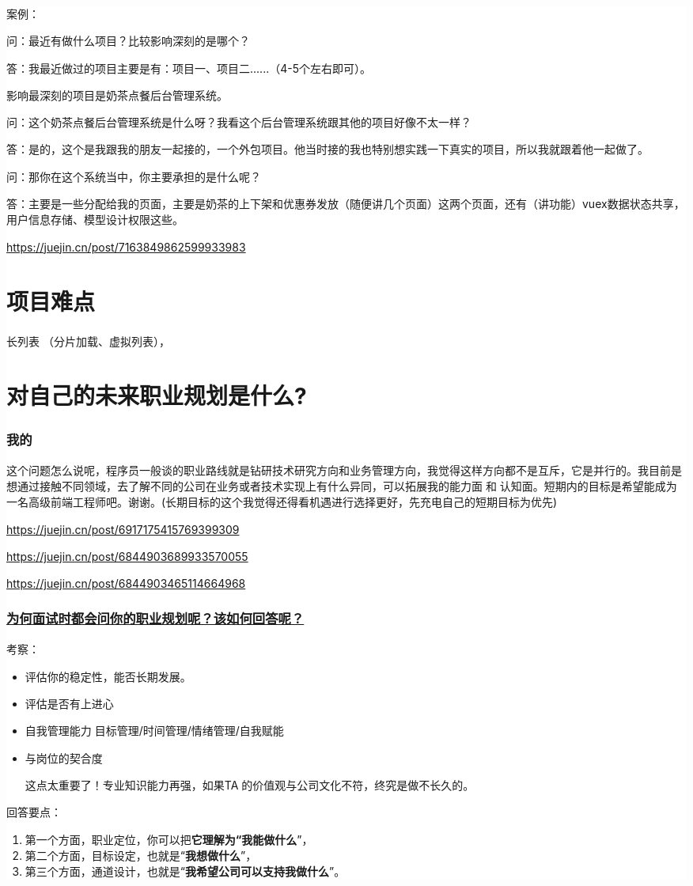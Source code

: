 案例：

问：最近有做什么项目？比较影响深刻的是哪个？

答：我最近做过的项目主要是有：项目一、项目二......（4-5个左右即可）。

影响最深刻的项目是奶茶点餐后台管理系统。

问：这个奶茶点餐后台管理系统是什么呀？我看这个后台管理系统跟其他的项目好像不太一样？

答：是的，这个是我跟我的朋友一起接的，一个外包项目。他当时接的我也特别想实践一下真实的项目，所以我就跟着他一起做了。

问：那你在这个系统当中，你主要承担的是什么呢？

答：主要是一些分配给我的页面，主要是奶茶的上下架和优惠券发放（随便讲几个页面）这两个页面，还有（讲功能）vuex数据状态共享，用户信息存储、模型设计权限这些。

https://juejin.cn/post/7163849862599933983



# 项目难点

长列表 （分片加载、虚拟列表），

# 对自己的未来职业规划是什么?

### 我的

这个问题怎么说呢，程序员一般谈的职业路线就是钻研技术研究方向和业务管理方向，我觉得这样方向都不是互斥，它是并行的。我目前是想通过接触不同领域，去了解不同的公司在业务或者技术实现上有什么异同，可以拓展我的能力面 和 认知面。短期内的目标是希望能成为一名高级前端工程师吧。谢谢。(长期目标的这个我觉得还得看机遇进行选择更好，先充电自己的短期目标为优先)

https://juejin.cn/post/6917175415769399309

https://juejin.cn/post/6844903689933570055

https://juejin.cn/post/6844903465114664968

### [为何面试时都会问你的职业规划呢？该如何回答呢？](https://www.zhihu.com/question/20054953)

考察：

- 评估你的稳定性，能否长期发展。

- 评估是否有上进心

- 自我管理能力
  目标管理/时间管理/情绪管理/自我赋能

- 与岗位的契合度

  这点太重要了！专业知识能力再强，如果TA 的价值观与公司文化不符，终究是做不长久的。

回答要点：

1. 第一个方面，职业定位，你可以把**它理解为“我能做什么**”，
2. 第二个方面，目标设定，也就是“**我想做什么**”，
3. 第三个方面，通道设计，也就是“**我希望公司可以支持我做什么**”。
